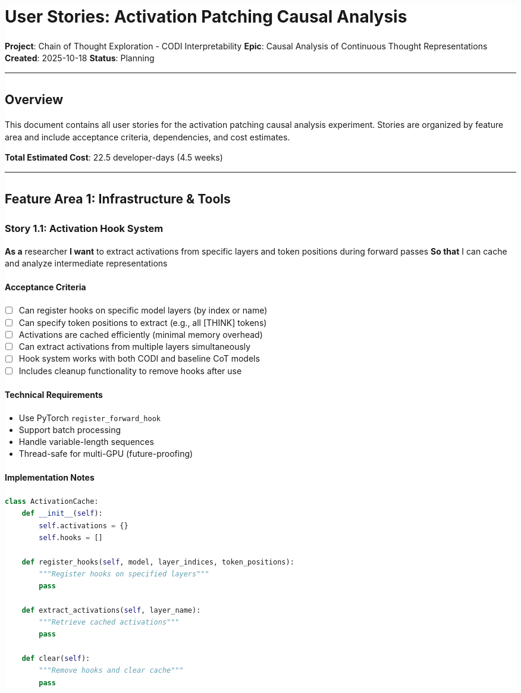 # User Stories: Activation Patching Causal Analysis

**Project**: Chain of Thought Exploration - CODI Interpretability
**Epic**: Causal Analysis of Continuous Thought Representations
**Created**: 2025-10-18
**Status**: Planning

---

## Overview

This document contains all user stories for the activation patching causal analysis experiment. Stories are organized by feature area and include acceptance criteria, dependencies, and cost estimates.

**Total Estimated Cost**: 22.5 developer-days (4.5 weeks)

---

## Feature Area 1: Infrastructure & Tools

### Story 1.1: Activation Hook System

**As a** researcher
**I want** to extract activations from specific layers and token positions during forward passes
**So that** I can cache and analyze intermediate representations

#### Acceptance Criteria
- [ ] Can register hooks on specific model layers (by index or name)
- [ ] Can specify token positions to extract (e.g., all [THINK] tokens)
- [ ] Activations are cached efficiently (minimal memory overhead)
- [ ] Can extract activations from multiple layers simultaneously
- [ ] Hook system works with both CODI and baseline CoT models
- [ ] Includes cleanup functionality to remove hooks after use

#### Technical Requirements
- Use PyTorch `register_forward_hook`
- Support batch processing
- Handle variable-length sequences
- Thread-safe for multi-GPU (future-proofing)

#### Implementation Notes
```python
class ActivationCache:
    def __init__(self):
        self.activations = {}
        self.hooks = []

    def register_hooks(self, model, layer_indices, token_positions):
        """Register hooks on specified layers"""
        pass

    def extract_activations(self, layer_name):
        """Retrieve cached activations"""
        pass

    def clear(self):
        """Remove hooks and clear cache"""
        pass
```
